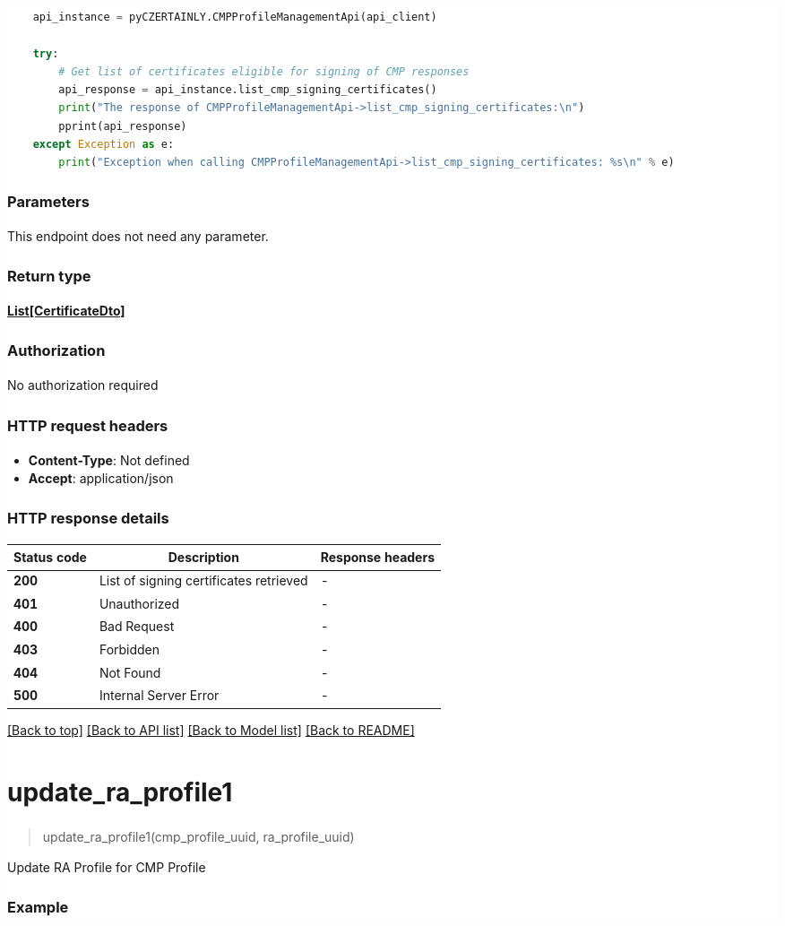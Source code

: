 ```python
    api_instance = pyCZERTAINLY.CMPProfileManagementApi(api_client)

    try:
        # Get list of certificates eligible for signing of CMP responses
        api_response = api_instance.list_cmp_signing_certificates()
        print("The response of CMPProfileManagementApi->list_cmp_signing_certificates:\n")
        pprint(api_response)
    except Exception as e:
        print("Exception when calling CMPProfileManagementApi->list_cmp_signing_certificates: %s\n" % e)
```



### Parameters

This endpoint does not need any parameter.

### Return type

[**List[CertificateDto]**](CertificateDto.md)

### Authorization

No authorization required

### HTTP request headers

 - **Content-Type**: Not defined
 - **Accept**: application/json

### HTTP response details

| Status code | Description | Response headers |
|-------------|-------------|------------------|
**200** | List of signing certificates retrieved |  -  |
**401** | Unauthorized |  -  |
**400** | Bad Request |  -  |
**403** | Forbidden |  -  |
**404** | Not Found |  -  |
**500** | Internal Server Error |  -  |

[[Back to top]](#) [[Back to API list]](../README.md#documentation-for-api-endpoints) [[Back to Model list]](../README.md#documentation-for-models) [[Back to README]](../README.md)

# **update_ra_profile1**
> update_ra_profile1(cmp_profile_uuid, ra_profile_uuid)

Update RA Profile for CMP Profile

### Example
